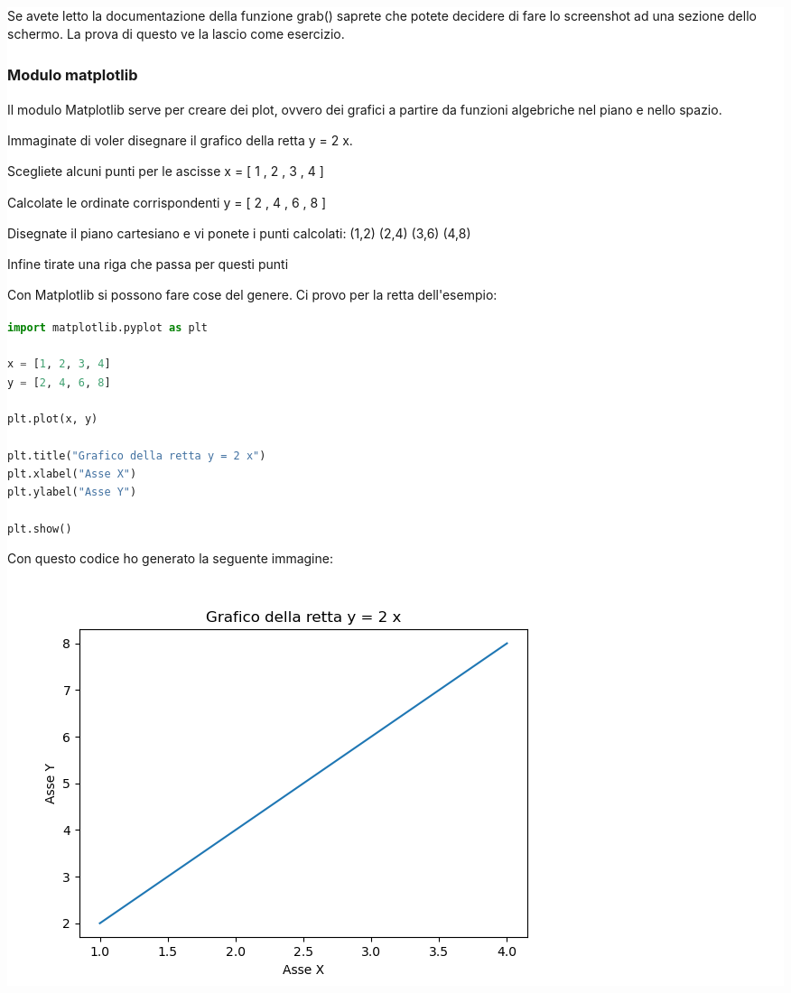 Se avete letto la documentazione della funzione grab() saprete che
potete decidere di fare lo screenshot ad una sezione dello schermo. La
prova di questo ve la lascio come esercizio.




### Modulo matplotlib


Il modulo Matplotlib serve per creare dei plot, ovvero dei grafici a
partire da funzioni algebriche nel piano e nello spazio.

Immaginate di voler disegnare il grafico della retta y = 2 x.

Scegliete alcuni punti per le ascisse x = [ 1 , 2 , 3 , 4 ]

Calcolate le ordinate corrispondenti y = [ 2 , 4 , 6 , 8 ]

Disegnate il piano cartesiano e vi ponete i punti calcolati: (1,2) (2,4) (3,6) (4,8)

Infine tirate una riga che passa per questi punti

Con Matplotlib si possono fare cose del genere. Ci provo per la retta dell'esempio:


```python
import matplotlib.pyplot as plt

x = [1, 2, 3, 4]
y = [2, 4, 6, 8]

plt.plot(x, y)

plt.title("Grafico della retta y = 2 x")
plt.xlabel("Asse X")
plt.ylabel("Asse Y")

plt.show()
```


Con questo codice ho generato la seguente immagine:


![grafico retta y=2x](images/graph1.png "grafico retta y=2x")
